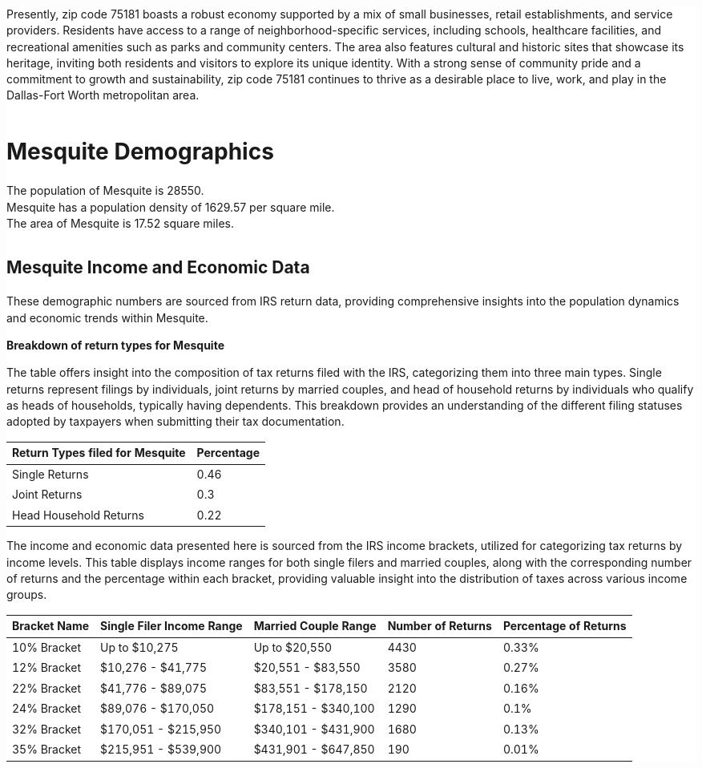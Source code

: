 Presently, zip code 75181 boasts a robust economy supported by a mix of small businesses, retail establishments, and service providers. Residents have access to a range of neighborhood-specific services, including schools, healthcare facilities, and recreational amenities such as parks and community centers. The area also features cultural and historic sites that showcase its heritage, inviting both residents and visitors to explore its unique identity. With a strong sense of community pride and a commitment to growth and sustainability, zip code 75181 continues to thrive as a desirable place to live, work, and play in the Dallas-Fort Worth metropolitan area.

# Mesquite Demographics

The population of Mesquite is 28550.  
Mesquite has a population density of 1629.57 per square mile.  
The area of Mesquite is 17.52 square miles.  

## Mesquite Income and Economic Data

These demographic numbers are sourced from IRS return data, providing comprehensive insights into the population dynamics and economic trends within Mesquite.

**Breakdown of return types for Mesquite**

The table offers insight into the composition of tax returns filed with the IRS, categorizing them into three main types. Single returns represent filings by individuals, joint returns by married couples, and head of household returns by individuals who qualify as heads of households, typically having dependents. This breakdown provides an understanding of the different filing statuses adopted by taxpayers when submitting their tax documentation.

| Return Types filed for Mesquite                              | Percentage          |
|----------------------------------------------------------|---------------------|
| Single Returns                                            | 0.46 |
| Joint Returns                                             | 0.3 |
| Head Household Returns                                    | 0.22 |

The income and economic data presented here is sourced from the IRS income brackets, utilized for categorizing tax returns by income levels. This table displays income ranges for both single filers and married couples, along with the corresponding number of returns and the percentage within each bracket, providing valuable insight into the distribution of taxes across various income groups.

| Bracket Name       | Single Filer Income Range | Married Couple Range | Number of Returns | Percentage of Returns |
|--------------------|----------------------------|----------------------|-------------------|-----------------------|
| 10% Bracket        | Up to $10,275              | Up to $20,550        | 4430 | 0.33% |
| 12% Bracket        | $10,276 - $41,775          | $20,551 - $83,550    | 3580 | 0.27% |
| 22% Bracket        | $41,776 - $89,075          | $83,551 - $178,150   | 2120 | 0.16% |
| 24% Bracket        | $89,076 - $170,050         | $178,151 - $340,100  | 1290 | 0.1% |
| 32% Bracket        | $170,051 - $215,950        | $340,101 - $431,900  | 1680 | 0.13% |
| 35% Bracket        | $215,951 - $539,900        | $431,901 - $647,850  | 190 | 0.01% |
